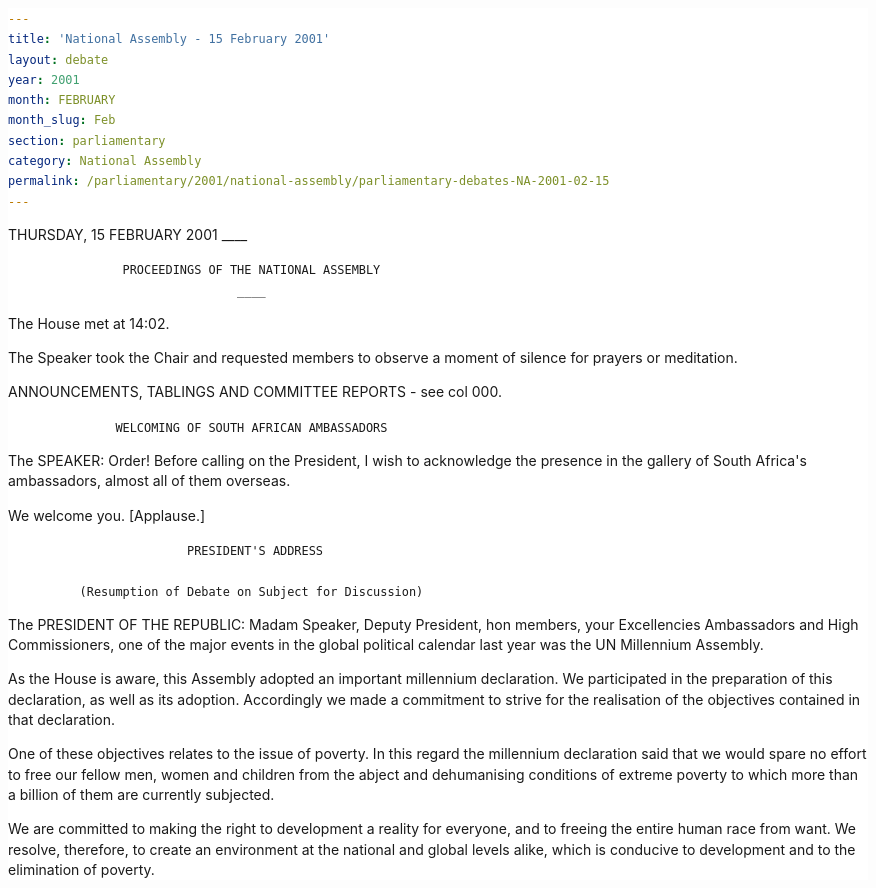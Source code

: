 ```yaml
---
title: 'National Assembly - 15 February 2001'
layout: debate
year: 2001
month: FEBRUARY
month_slug: Feb
section: parliamentary
category: National Assembly
permalink: /parliamentary/2001/national-assembly/parliamentary-debates-NA-2001-02-15
---
```


THURSDAY, 15 FEBRUARY 2001
                                    ____

                    PROCEEDINGS OF THE NATIONAL ASSEMBLY
                                    ____

The House met at 14:02.

The Speaker took the Chair and requested members to observe a moment of
silence for prayers or meditation.

ANNOUNCEMENTS, TABLINGS AND COMMITTEE REPORTS - see col 000.

                   WELCOMING OF SOUTH AFRICAN AMBASSADORS

The SPEAKER: Order! Before calling on the President, I wish to acknowledge
the presence in the gallery of South Africa's ambassadors, almost all of
them overseas.

We welcome you. [Applause.]

                             PRESIDENT'S ADDRESS

              (Resumption of Debate on Subject for Discussion)

The PRESIDENT OF THE REPUBLIC: Madam Speaker, Deputy President, hon
members, your Excellencies Ambassadors and High Commissioners, one of the
major events in the global political calendar last year was the UN
Millennium Assembly.

As the House is aware, this Assembly adopted an important millennium
declaration. We participated in the preparation of this declaration, as
well as its adoption. Accordingly we made a commitment to strive for the
realisation of the objectives contained in that declaration.

One of these objectives relates to the issue of poverty. In this regard the
millennium declaration said that we would spare no effort to free our
fellow men, women and children from the abject and dehumanising conditions
of extreme poverty to which more than a billion of them are currently
subjected.

We are committed to making the right to development a reality for everyone,
and to freeing the entire human race from want. We resolve, therefore, to
create an environment at the national and global levels alike, which is
conducive to development and to the elimination of poverty.
